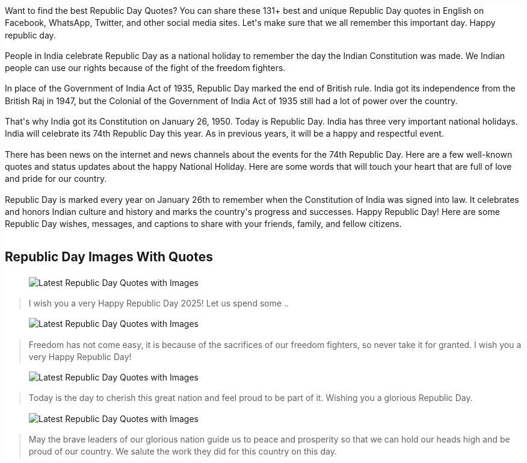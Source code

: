 <p class="has-text-align-center">Want to find the best Republic Day Quotes? You can share these 131+ best and unique Republic Day quotes in English on Facebook, WhatsApp, Twitter, and other social media sites. Let's make sure that we all remember this important day. Happy republic day.</p>

<p class="has-text-align-center">People in India celebrate Republic Day as a national holiday to remember the day the Indian Constitution was made. We Indian people can use our rights because of the fight of the freedom fighters.</p>

<p class="has-text-align-center">In place of the Government of India Act of 1935, Republic Day marked the end of British rule. India got its independence from the British Raj in 1947, but the Colonial of the Government of India Act of 1935 still had a lot of power over the country.</p>

<p class="has-text-align-center">That's why India got its Constitution on January 26, 1950. Today is Republic Day. India has three very important national holidays. India will celebrate its 74th Republic Day this year. As in previous years, it will be a happy and respectful event.</p>

<p class="has-text-align-center">There has been news on the internet and news channels about the events for the 74th Republic Day. Here are a few well-known quotes and status updates about the happy National Holiday. Here are some words that will touch your heart that are full of love and pride for our country.</p>

<p class="has-text-align-center">Republic Day is marked every year on January 26th to remember when the Constitution of India was signed into law. It celebrates and honors Indian culture and history and marks the country's progress and successes. Happy Republic Day! Here are some Republic Day wishes, messages, and captions to share with your friends, family, and fellow citizens.</p>

<h2 class="wp-block-heading has-text-align-center" style="text-transform:capitalize">republic day images with quotes​</h2>

<figure class="wp-block-image size-large"><img src="https://pub-fc97d8e973a94b6ab42a5785e3a4130e.r2.dev/wordpress-images/2023/12/Happy-Republic-Quotes-1-1024x1024.jpg" alt="Latest Republic Day Quotes with Images" class="wp-image-2194"/></figure>

<blockquote class="wp-block-quote">
<p>I wish you a very Happy Republic Day 2025! Let us spend some ..</p>
</blockquote>

<figure class="wp-block-image size-large"><img src="https://pub-fc97d8e973a94b6ab42a5785e3a4130e.r2.dev/wordpress-images/2023/12/Happy-Republic-Quotes-2-1024x1024.jpg" alt="Latest Republic Day Quotes with Images" class="wp-image-2195"/></figure>

<blockquote class="wp-block-quote">
<p>Freedom has not come easy, it is because of the sacrifices of our freedom fighters, so never take it for granted. I wish you a very Happy Republic Day!</p>
</blockquote>

<figure class="wp-block-image size-large"><img src="https://pub-fc97d8e973a94b6ab42a5785e3a4130e.r2.dev/wordpress-images/2023/12/Happy-Republic-Quotes-3-1024x1024.jpg" alt="Latest Republic Day Quotes with Images" class="wp-image-2196"/></figure>

<blockquote class="wp-block-quote">
<p>Today is the day to cherish this great nation and feel proud to be part of it. Wishing you a glorious Republic Day.</p>
</blockquote>

<figure class="wp-block-image size-large"><img src="https://pub-fc97d8e973a94b6ab42a5785e3a4130e.r2.dev/wordpress-images/2023/12/Happy-Republic-Quotes-4-1024x1024.jpg" alt="Latest Republic Day Quotes with Images" class="wp-image-2197"/></figure>

<blockquote class="wp-block-quote">
<p>May the brave leaders of our glorious nation guide us to peace and prosperity so that we can hold our heads high and be proud of our country. We salute the work they did for this country on this day.</p>
</blockquote>
